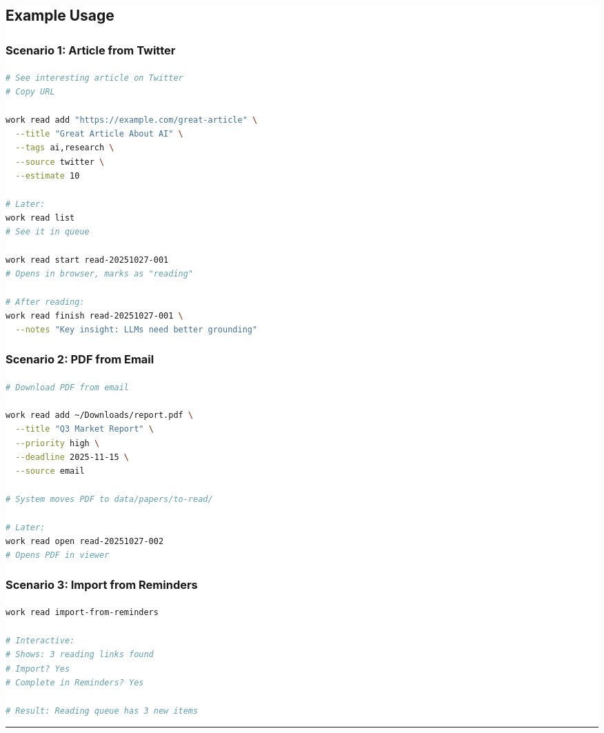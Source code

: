 
## Example Usage

### Scenario 1: Article from Twitter

```bash
# See interesting article on Twitter
# Copy URL

work read add "https://example.com/great-article" \
  --title "Great Article About AI" \
  --tags ai,research \
  --source twitter \
  --estimate 10

# Later:
work read list
# See it in queue

work read start read-20251027-001
# Opens in browser, marks as "reading"

# After reading:
work read finish read-20251027-001 \
  --notes "Key insight: LLMs need better grounding"
```

### Scenario 2: PDF from Email

```bash
# Download PDF from email

work read add ~/Downloads/report.pdf \
  --title "Q3 Market Report" \
  --priority high \
  --deadline 2025-11-15 \
  --source email

# System moves PDF to data/papers/to-read/

# Later:
work read open read-20251027-002
# Opens PDF in viewer
```

### Scenario 3: Import from Reminders

```bash
work read import-from-reminders

# Interactive:
# Shows: 3 reading links found
# Import? Yes
# Complete in Reminders? Yes

# Result: Reading queue has 3 new items
```

---